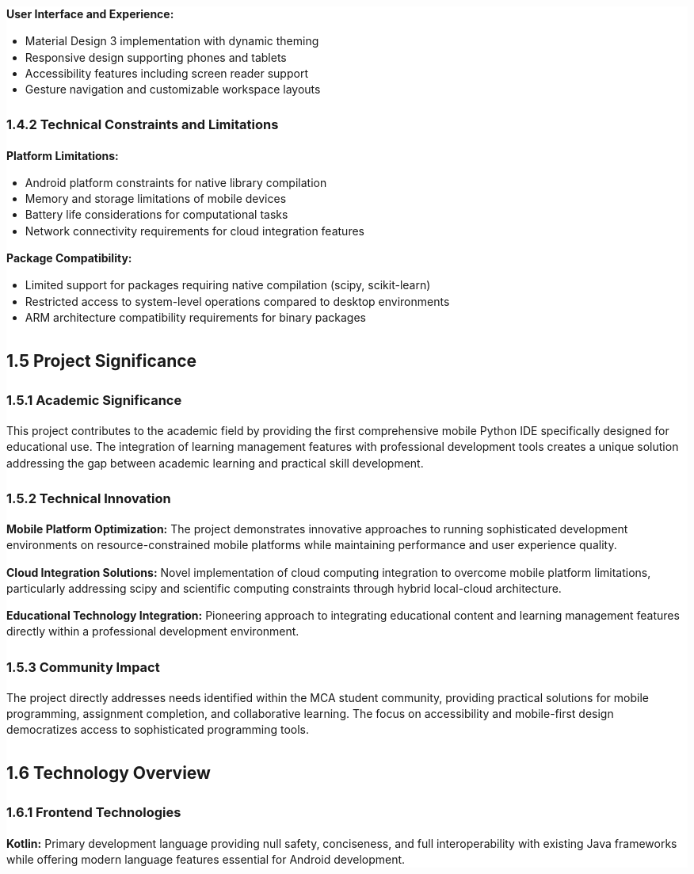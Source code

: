 **User Interface and Experience:**
- Material Design 3 implementation with dynamic theming
- Responsive design supporting phones and tablets
- Accessibility features including screen reader support
- Gesture navigation and customizable workspace layouts

### 1.4.2 Technical Constraints and Limitations

**Platform Limitations:**
- Android platform constraints for native library compilation
- Memory and storage limitations of mobile devices
- Battery life considerations for computational tasks
- Network connectivity requirements for cloud integration features

**Package Compatibility:**
- Limited support for packages requiring native compilation (scipy, scikit-learn)
- Restricted access to system-level operations compared to desktop environments
- ARM architecture compatibility requirements for binary packages

## 1.5 Project Significance

### 1.5.1 Academic Significance

This project contributes to the academic field by providing the first comprehensive mobile Python IDE specifically designed for educational use. The integration of learning management features with professional development tools creates a unique solution addressing the gap between academic learning and practical skill development.

### 1.5.2 Technical Innovation

**Mobile Platform Optimization:** The project demonstrates innovative approaches to running sophisticated development environments on resource-constrained mobile platforms while maintaining performance and user experience quality.

**Cloud Integration Solutions:** Novel implementation of cloud computing integration to overcome mobile platform limitations, particularly addressing scipy and scientific computing constraints through hybrid local-cloud architecture.

**Educational Technology Integration:** Pioneering approach to integrating educational content and learning management features directly within a professional development environment.

### 1.5.3 Community Impact

The project directly addresses needs identified within the MCA student community, providing practical solutions for mobile programming, assignment completion, and collaborative learning. The focus on accessibility and mobile-first design democratizes access to sophisticated programming tools.

## 1.6 Technology Overview

### 1.6.1 Frontend Technologies

**Kotlin:** Primary development language providing null safety, conciseness, and full interoperability with existing Java frameworks while offering modern language features essential for Android development.
